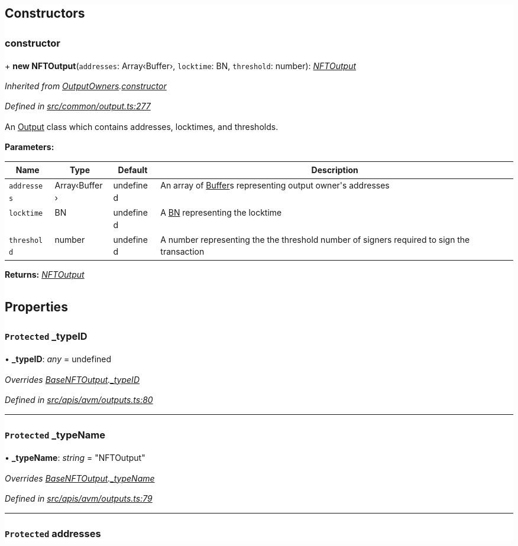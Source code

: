 ## Constructors

###  constructor

\+ **new NFTOutput**(`addresses`: Array‹Buffer›, `locktime`: BN, `threshold`: number): *[NFTOutput](api_avm_outputs.nftoutput.md)*

*Inherited from [OutputOwners](common_output.outputowners.md).[constructor](common_output.outputowners.md#constructor)*

*Defined in [src/common/output.ts:277](https://github.com/ava-labs/avalanchejs/blob/ccc6083/src/common/output.ts#L277)*

An [Output](common_output.output.md) class which contains addresses, locktimes, and thresholds.

**Parameters:**

Name | Type | Default | Description |
------ | ------ | ------ | ------ |
`addresses` | Array‹Buffer› | undefined | An array of [Buffer](https://github.com/feross/buffer)s representing output owner's addresses |
`locktime` | BN | undefined | A [BN](https://github.com/indutny/bn.js/) representing the locktime |
`threshold` | number | undefined | A number representing the the threshold number of signers required to sign the transaction  |

**Returns:** *[NFTOutput](api_avm_outputs.nftoutput.md)*

## Properties

### `Protected` _typeID

• **_typeID**: *any* = undefined

*Overrides [BaseNFTOutput](common_output.basenftoutput.md).[_typeID](common_output.basenftoutput.md#protected-_typeid)*

*Defined in [src/apis/avm/outputs.ts:80](https://github.com/ava-labs/avalanchejs/blob/ccc6083/src/apis/avm/outputs.ts#L80)*

___

### `Protected` _typeName

• **_typeName**: *string* = "NFTOutput"

*Overrides [BaseNFTOutput](common_output.basenftoutput.md).[_typeName](common_output.basenftoutput.md#protected-_typename)*

*Defined in [src/apis/avm/outputs.ts:79](https://github.com/ava-labs/avalanchejs/blob/ccc6083/src/apis/avm/outputs.ts#L79)*

___

### `Protected` addresses
